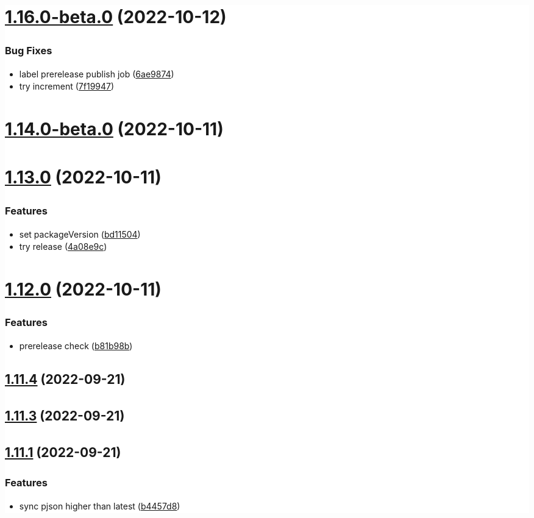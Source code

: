 # [1.16.0-beta.0](https://github.com/salesforcecli/testPackageRelease/compare/1.15.0-beta.0...1.16.0-beta.0) (2022-10-12)

### Bug Fixes

- label prerelease publish job ([6ae9874](https://github.com/salesforcecli/testPackageRelease/commit/6ae987454e6b17b8c279db226def0f03a6a76730))
- try increment ([7f19947](https://github.com/salesforcecli/testPackageRelease/commit/7f199475af5dab207f51d65a492f1453bc4ca608))

# [1.14.0-beta.0](https://github.com/salesforcecli/testPackageRelease/compare/1.13.0...1.14.0-beta.0) (2022-10-11)

# [1.13.0](https://github.com/salesforcecli/testPackageRelease/compare/1.12.0...1.13.0) (2022-10-11)

### Features

- set packageVersion ([bd11504](https://github.com/salesforcecli/testPackageRelease/commit/bd1150463e552c228af97ed7bcb5b0093f9d3b4d))
- try release ([4a08e9c](https://github.com/salesforcecli/testPackageRelease/commit/4a08e9cdff8e796c0b1a56b4b85857535d7367e3))

# [1.12.0](https://github.com/salesforcecli/testPackageRelease/compare/1.11.4...1.12.0) (2022-10-11)

### Features

- prerelease check ([b81b98b](https://github.com/salesforcecli/testPackageRelease/commit/b81b98bcf61a52faee35e24365f572a927dcbb71))

## [1.11.4](https://github.com/salesforcecli/testPackageRelease/compare/1.11.3...1.11.4) (2022-09-21)

## [1.11.3](https://github.com/salesforcecli/testPackageRelease/compare/1.11.1...1.11.3) (2022-09-21)

## [1.11.1](https://github.com/salesforcecli/testPackageRelease/compare/1.9.16...1.11.1) (2022-09-21)

### Features

- sync pjson higher than latest ([b4457d8](https://github.com/salesforcecli/testPackageRelease/commit/b4457d8fc19369658e68c8796a69551cc686b093))
